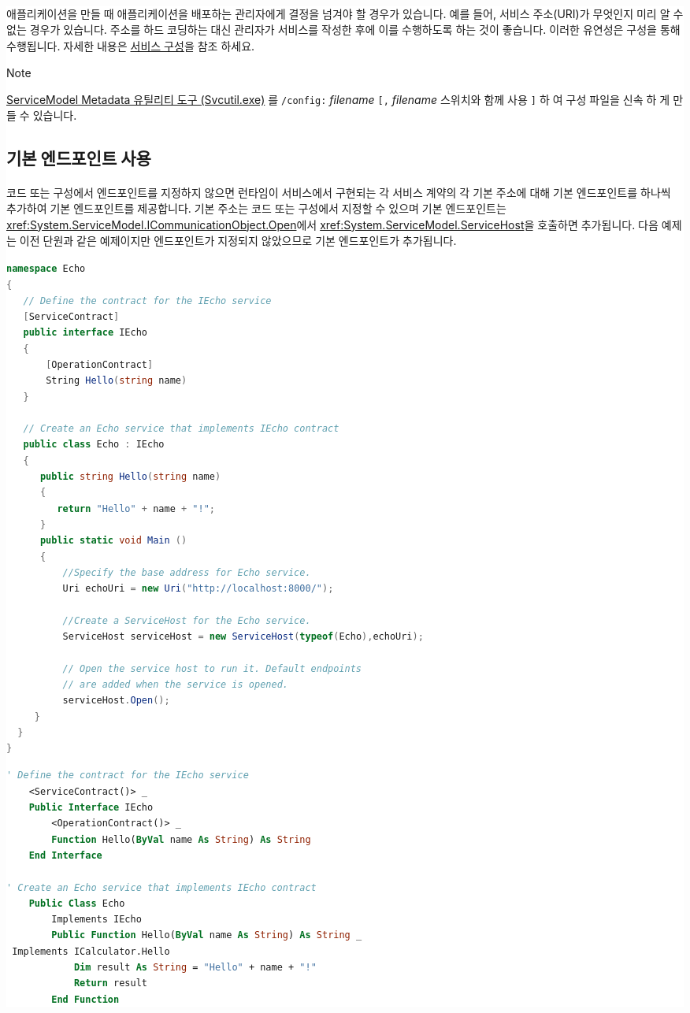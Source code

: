 애플리케이션을 만들 때 애플리케이션을 배포하는 관리자에게 결정을 넘겨야 할 경우가 있습니다. 예를 들어, 서비스 주소(URI)가 무엇인지 미리 알 수 없는 경우가 있습니다. 주소를 하드 코딩하는 대신 관리자가 서비스를 작성한 후에 이를 수행하도록 하는 것이 좋습니다. 이러한 유연성은 구성을 통해 수행됩니다. 자세한 내용은 [서비스 구성](configuring-services.md)을 참조 하세요.

> [!NOTE]
> [ServiceModel Metadata 유틸리티 도구 (Svcutil.exe)](servicemodel-metadata-utility-tool-svcutil-exe.md) 를 `/config:` *filename* `[,` *filename* 스위치와 함께 사용 `]` 하 여 구성 파일을 신속 하 게 만들 수 있습니다.

## <a name="using-default-endpoints"></a>기본 엔드포인트 사용

코드 또는 구성에서 엔드포인트를 지정하지 않으면 런타임이 서비스에서 구현되는 각 서비스 계약의 각 기본 주소에 대해 기본 엔드포인트를 하나씩 추가하여 기본 엔드포인트를 제공합니다. 기본 주소는 코드 또는 구성에서 지정할 수 있으며 기본 엔드포인트는 <xref:System.ServiceModel.ICommunicationObject.Open>에서 <xref:System.ServiceModel.ServiceHost>을 호출하면 추가됩니다. 다음 예제는 이전 단원과 같은 예제이지만 엔드포인트가 지정되지 않았으므로 기본 엔드포인트가 추가됩니다.

```csharp
namespace Echo
{
   // Define the contract for the IEcho service
   [ServiceContract]
   public interface IEcho
   {
       [OperationContract]
       String Hello(string name)
   }

   // Create an Echo service that implements IEcho contract
   public class Echo : IEcho
   {
      public string Hello(string name)
      {
         return "Hello" + name + "!";
      }
      public static void Main ()
      {
          //Specify the base address for Echo service.
          Uri echoUri = new Uri("http://localhost:8000/");

          //Create a ServiceHost for the Echo service.
          ServiceHost serviceHost = new ServiceHost(typeof(Echo),echoUri);

          // Open the service host to run it. Default endpoints
          // are added when the service is opened.
          serviceHost.Open();
     }
  }
}
```

```vb
' Define the contract for the IEcho service
    <ServiceContract()> _
    Public Interface IEcho
        <OperationContract()> _
        Function Hello(ByVal name As String) As String
    End Interface

' Create an Echo service that implements IEcho contract
    Public Class Echo
        Implements IEcho
        Public Function Hello(ByVal name As String) As String _
 Implements ICalculator.Hello
            Dim result As String = "Hello" + name + "!"
            Return result
        End Function
```